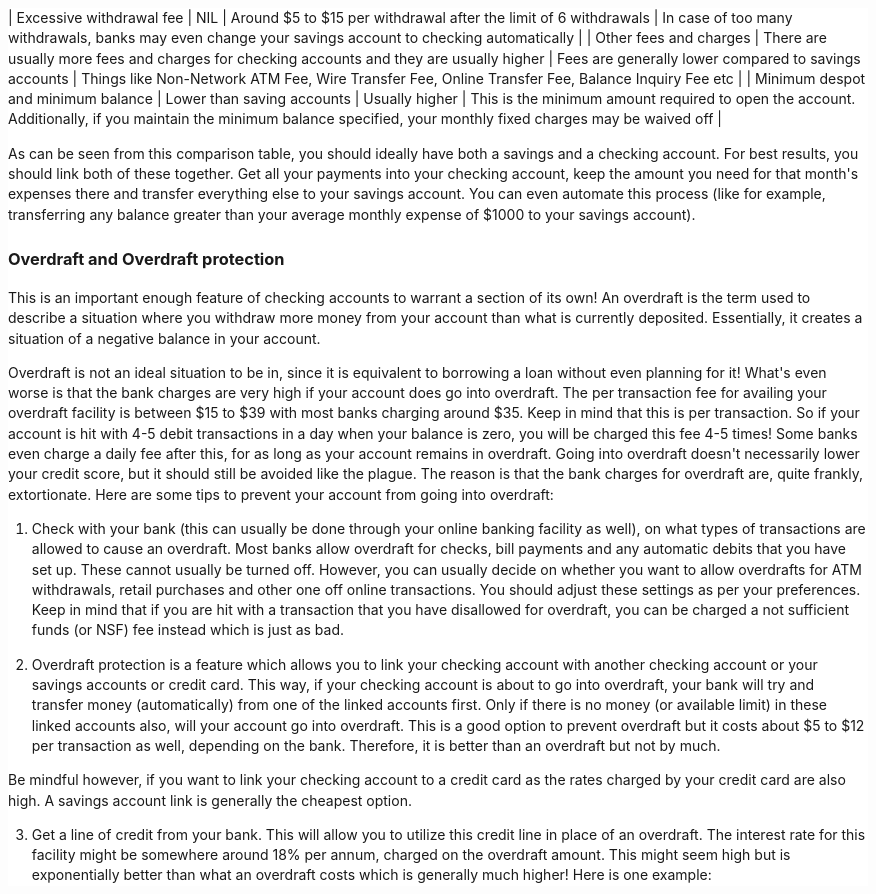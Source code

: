 | Excessive withdrawal fee                                | NIL                                                                                       | Around $5 to $15 per withdrawal after the limit of 6 withdrawals                                                      | In case of too many withdrawals, banks may even change your savings account to checking automatically                                                                                                   |
| Other fees and charges                                  | There are usually more fees and charges for checking accounts and they are usually higher | Fees are generally lower compared to savings accounts                                                                 | Things like Non-Network ATM Fee, Wire Transfer Fee, Online Transfer Fee, Balance Inquiry Fee etc                                                                                                        |
| Minimum despot and minimum balance                      | Lower than saving accounts                                                                | Usually higher                                                                                                        | This is the minimum amount required to open the account. Additionally, if you maintain the minimum balance specified, your monthly fixed charges may be waived off                                      |

As can be seen from this comparison table, you should ideally have both a savings and a checking account. For best results, you should link both of these together. Get all your payments into your checking account, keep the amount you need for that month's expenses there and transfer everything else to your savings account. You can even automate this process (like for example, transferring any balance greater than your average monthly expense of $1000 to your savings account).

### Overdraft and Overdraft protection

This is an important enough feature of checking accounts to warrant a section of its own! An overdraft is the term used to describe a situation where you withdraw more money from your account than what is currently deposited. Essentially, it creates a situation of a negative balance in your account.

Overdraft is not an ideal situation to be in, since it is equivalent to borrowing a loan without even planning for it! What's even worse is that the bank charges are very high if your account does go into overdraft. The per transaction fee for availing your overdraft facility is between $15 to $39 with most banks charging around $35. Keep in mind that this is per transaction. So if your account is hit with 4-5 debit transactions in a day when your balance is zero, you will be charged this fee 4-5 times! Some banks even charge a daily fee after this, for as long as your account remains in overdraft.
Going into overdraft doesn't necessarily lower your credit score, but it should still be avoided like the plague. The reason is that the bank charges for overdraft are, quite frankly, extortionate. Here are some tips to prevent your account from going into overdraft:

1. Check with your bank (this can usually be done through your online banking facility as well), on what types of transactions are allowed to cause an overdraft. Most banks allow overdraft for checks, bill payments and any automatic debits that you have set up. These cannot usually be turned off. However, you can usually decide on whether you want to allow overdrafts for ATM withdrawals, retail purchases and other one off online transactions. You should adjust these settings as per your preferences. Keep in mind that if you are hit with a transaction that you have disallowed for overdraft, you can be charged a not sufficient funds (or NSF) fee instead which is just as bad. 

2. Overdraft protection is a feature which allows you to link your checking account with another checking account or your savings accounts or credit card. This way, if your checking account is about to go into overdraft, your bank will try and transfer money (automatically) from one of the linked accounts first. Only if there is no money (or available limit) in these linked accounts also, will your account go into overdraft. This is a good option to prevent overdraft but it costs about $5 to $12 per transaction as well, depending on the bank. Therefore, it is better than an overdraft but not by much. 

Be mindful however, if you want to link your checking account to a credit card as the rates charged by your credit card are also high. A savings account link is generally the cheapest option.

3. Get a line of credit from your bank. This will allow you to utilize this credit line in place of an overdraft. The interest rate for this facility might be somewhere around 18% per annum, charged on the overdraft amount. This might seem high but is exponentially better than what an overdraft costs which is generally much higher! Here is one example:
